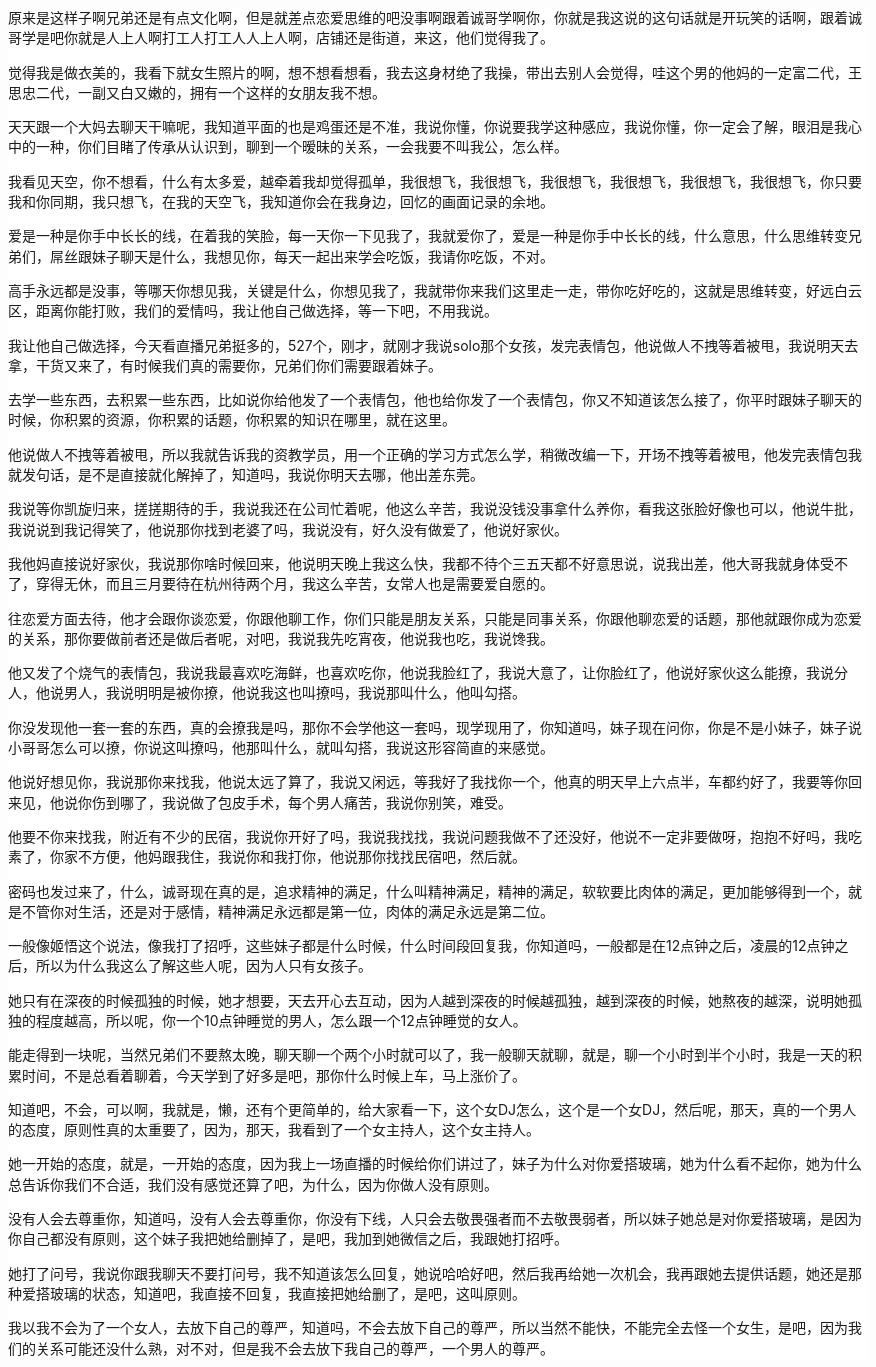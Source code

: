 原来是这样子啊兄弟还是有点文化啊，但是就差点恋爱思维的吧没事啊跟着诚哥学啊你，你就是我这说的这句话就是开玩笑的话啊，跟着诚哥学是吧你就是人上人啊打工人打工人人上人啊，店铺还是街道，来这，他们觉得我了。

觉得我是做衣美的，我看下就女生照片的啊，想不想看想看，我去这身材绝了我操，带出去别人会觉得，哇这个男的他妈的一定富二代，王思忠二代，一副又白又嫩的，拥有一个这样的女朋友我不想。

天天跟一个大妈去聊天干嘛呢，我知道平面的也是鸡蛋还是不准，我说你懂，你说要我学这种感应，我说你懂，你一定会了解，眼泪是我心中的一种，你们目睹了传承从认识到，聊到一个暧昧的关系，一会我要不叫我公，怎么样。

我看见天空，你不想看，什么有太多爱，越牵着我却觉得孤单，我很想飞，我很想飞，我很想飞，我很想飞，我很想飞，我很想飞，你只要我和你同期，我只想飞，在我的天空飞，我知道你会在我身边，回忆的画面记录的余地。

爱是一种是你手中长长的线，在着我的笑脸，每一天你一下见我了，我就爱你了，爱是一种是你手中长长的线，什么意思，什么思维转变兄弟们，屌丝跟妹子聊天是什么，我想见你，每天一起出来学会吃饭，我请你吃饭，不对。

高手永远都是没事，等哪天你想见我，关键是什么，你想见我了，我就带你来我们这里走一走，带你吃好吃的，这就是思维转变，好远白云区，距离你能打败，我们的爱情吗，我让他自己做选择，等一下吧，不用我说。

我让他自己做选择，今天看直播兄弟挺多的，527个，刚才，就刚才我说solo那个女孩，发完表情包，他说做人不拽等着被甩，我说明天去拿，干货又来了，有时候我们真的需要你，兄弟们你们需要跟着妹子。

去学一些东西，去积累一些东西，比如说你给他发了一个表情包，他也给你发了一个表情包，你又不知道该怎么接了，你平时跟妹子聊天的时候，你积累的资源，你积累的话题，你积累的知识在哪里，就在这里。

他说做人不拽等着被甩，所以我就告诉我的资教学员，用一个正确的学习方式怎么学，稍微改编一下，开场不拽等着被甩，他发完表情包我就发句话，是不是直接就化解掉了，知道吗，我说你明天去哪，他出差东莞。

我说等你凯旋归来，搓搓期待的手，我说我还在公司忙着呢，他这么辛苦，我说没钱没事拿什么养你，看我这张脸好像也可以，他说牛批，我说说到我记得笑了，他说那你找到老婆了吗，我说没有，好久没有做爱了，他说好家伙。

我他妈直接说好家伙，我说那你啥时候回来，他说明天晚上我这么快，我都不待个三五天都不好意思说，说我出差，他大哥我就身体受不了，穿得无休，而且三月要待在杭州待两个月，我这么辛苦，女常人也是需要爱自愿的。

往恋爱方面去待，他才会跟你谈恋爱，你跟他聊工作，你们只能是朋友关系，只能是同事关系，你跟他聊恋爱的话题，那他就跟你成为恋爱的关系，那你要做前者还是做后者呢，对吧，我说我先吃宵夜，他说我也吃，我说馋我。

他又发了个烧气的表情包，我说我最喜欢吃海鲜，也喜欢吃你，他说我脸红了，我说大意了，让你脸红了，他说好家伙这么能撩，我说分人，他说男人，我说明明是被你撩，他说我这也叫撩吗，我说那叫什么，他叫勾搭。

你没发现他一套一套的东西，真的会撩我是吗，那你不会学他这一套吗，现学现用了，你知道吗，妹子现在问你，你是不是小妹子，妹子说小哥哥怎么可以撩，你说这叫撩吗，他那叫什么，就叫勾搭，我说这形容简直的来感觉。

他说好想见你，我说那你来找我，他说太远了算了，我说又闲远，等我好了我找你一个，他真的明天早上六点半，车都约好了，我要等你回来见，他说你伤到哪了，我说做了包皮手术，每个男人痛苦，我说你别笑，难受。

他要不你来找我，附近有不少的民宿，我说你开好了吗，我说我找找，我说问题我做不了还没好，他说不一定非要做呀，抱抱不好吗，我吃素了，你家不方便，他妈跟我住，我说你和我打你，他说那你找找民宿吧，然后就。

密码也发过来了，什么，诚哥现在真的是，追求精神的满足，什么叫精神满足，精神的满足，软软要比肉体的满足，更加能够得到一个，就是不管你对生活，还是对于感情，精神满足永远都是第一位，肉体的满足永远是第二位。

一般像姬悟这个说法，像我打了招呼，这些妹子都是什么时候，什么时间段回复我，你知道吗，一般都是在12点钟之后，凌晨的12点钟之后，所以为什么我这么了解这些人呢，因为人只有女孩子。

她只有在深夜的时候孤独的时候，她才想要，天去开心去互动，因为人越到深夜的时候越孤独，越到深夜的时候，她熬夜的越深，说明她孤独的程度越高，所以呢，你一个10点钟睡觉的男人，怎么跟一个12点钟睡觉的女人。

能走得到一块呢，当然兄弟们不要熬太晚，聊天聊一个两个小时就可以了，我一般聊天就聊，就是，聊一个小时到半个小时，我是一天的积累时间，不是总看着聊着，今天学到了好多是吧，那你什么时候上车，马上涨价了。

知道吧，不会，可以啊，我就是，懒，还有个更简单的，给大家看一下，这个女DJ怎么，这个是一个女DJ，然后呢，那天，真的一个男人的态度，原则性真的太重要了，因为，那天，我看到了一个女主持人，这个女主持人。

她一开始的态度，就是，一开始的态度，因为我上一场直播的时候给你们讲过了，妹子为什么对你爱搭玻璃，她为什么看不起你，她为什么总告诉你我们不合适，我们没有感觉还算了吧，为什么，因为你做人没有原则。

没有人会去尊重你，知道吗，没有人会去尊重你，你没有下线，人只会去敬畏强者而不去敬畏弱者，所以妹子她总是对你爱搭玻璃，是因为你自己都没有原则，这个妹子我把她给删掉了，是吧，我加到她微信之后，我跟她打招呼。

她打了问号，我说你跟我聊天不要打问号，我不知道该怎么回复，她说哈哈好吧，然后我再给她一次机会，我再跟她去提供话题，她还是那种爱搭玻璃的状态，知道吧，我直接不回复，我直接把她给删了，是吧，这叫原则。

我以我不会为了一个女人，去放下自己的尊严，知道吗，不会去放下自己的尊严，所以当然不能快，不能完全去怪一个女生，是吧，因为我们的关系可能还没什么熟，对不对，但是我不会去放下我自己的尊严，一个男人的尊严。
